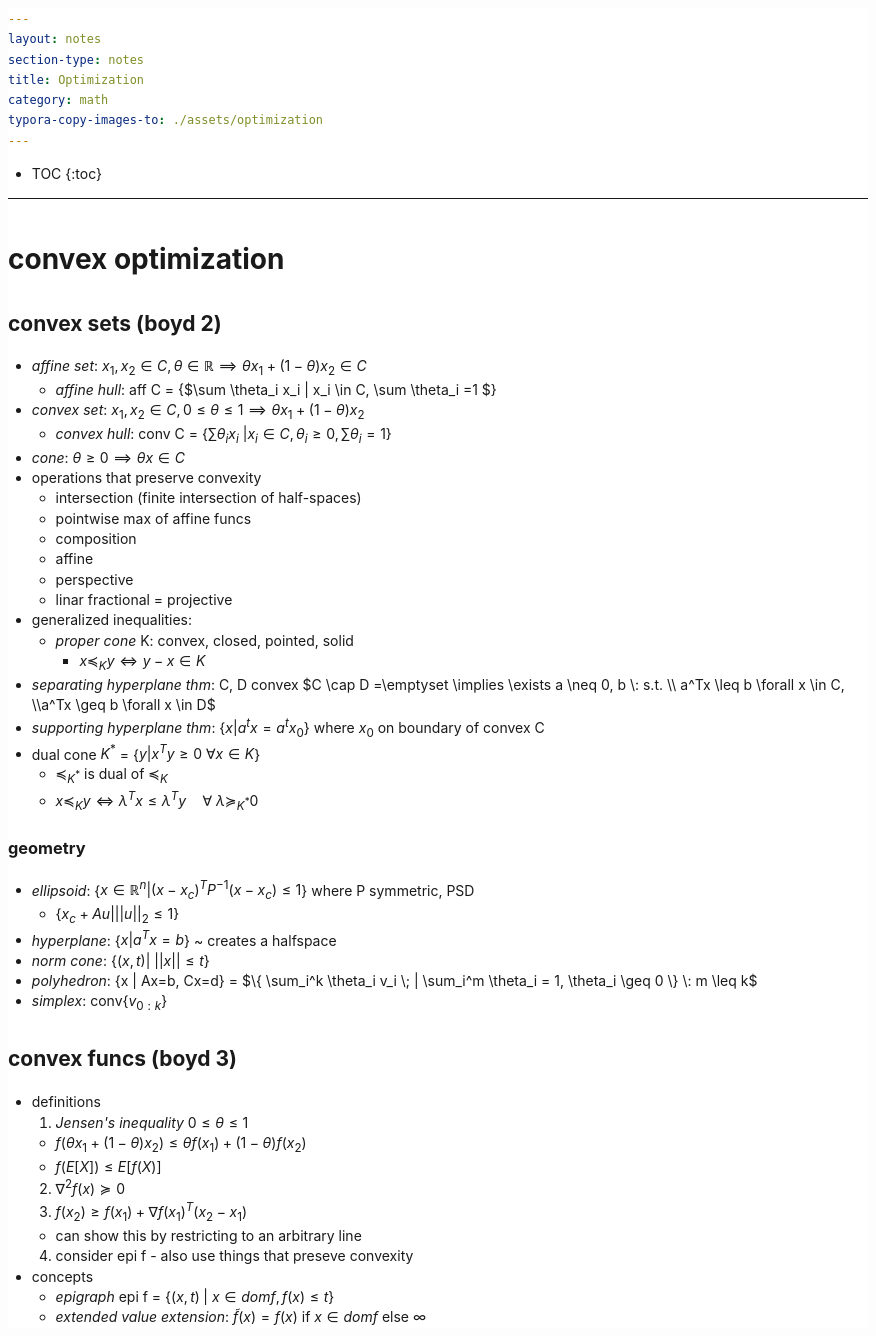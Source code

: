 ```yaml
---
layout: notes
section-type: notes
title: Optimization
category: math
typora-copy-images-to: ./assets/optimization
---
```

* TOC
{:toc}
---

# convex optimization

## convex sets (boyd 2)

- *affine set*: $x_1, x_2 \in C, \theta \in \mathbb{R} \implies \theta x_1 + (1 - \theta) x_2 \in C$
  - *affine hull*: aff C = {$\sum \theta_i x_i | x_i \in C, \sum \theta_i =1 $}
- *convex set*: $x_1, x_2 \in C, 0 \leq \theta \leq 1 \implies \theta x_1 + (1 - \theta) x_2 ​$
  - *convex hull*: conv C = {$\sum \theta_i x_i \: | x_i \in C, \theta_i \geq 0, \sum \theta_i = 1$}
- *cone*: $\theta \geq 0 \implies \theta x \in C​$
- operations that preserve convexity
  - intersection (finite intersection of half-spaces)
  - pointwise max of affine funcs
  - composition
  - affine
  - perspective
  - linar fractional = projective
- generalized inequalities:
  - *proper cone* K: convex, closed, pointed, solid
    - $x \preceq_K y \iff y-x \in K$
- *separating hyperplane thm*: C, D convex $C \cap D =\emptyset \implies \exists a \neq 0, b \: s.t. \\ a^Tx \leq b \forall x \in C, \\a^Tx \geq b \forall x \in D$
- *supporting hyperplane thm*: {$x|a^tx = a^t x_0$} where $x_0$ on boundary of convex C
- dual cone $K^*$ = {$y|x^Ty \geq 0 \: \forall x \in K$}
  - $\preceq_{K^*}$ is dual of $\preceq_K$
  - $x \preceq_K y \iff \lambda^T x \leq \lambda^T y \quad \forall \: \lambda \succeq_{K^*} 0$

### geometry
- *ellipsoid*: {$x \in \mathbb{R}^n | (x-x_c)^T P^{-1} (x-x_c) \leq 1$} where P symmetric, PSD
  - {$x_c + Au | ||u||_2 \leq 1$}
- *hyperplane*: {$x|a^Tx = b$} ~ creates a halfspace
- *norm cone*: {$(x, t)| \: ||x|| \leq t$}
- *polyhedron*: {x | Ax=b, Cx=d} = $\{ \sum_i^k \theta_i v_i \; | \sum_i^m \theta_i = 1, \theta_i \geq 0 \} \: m \leq k$  
- *simplex*: conv{$v_{0:k}$}

## convex funcs (boyd 3)
- definitions
  1. *Jensen's inequality* $0 \leq \theta \leq 1$
    - $f(\theta x_1 + (1 - \theta) x_2) \leq \theta f(x_1) + (1 - \theta) f(x_2)$
    - $f(E[X]) \leq E[f(X)]$
  2. $\nabla^2 f(x) \succeq 0$
  3. $f(x_2) \geq f(x_1) + \nabla f(x_1)^T (x_2 - x_1)$
    - can show this by restricting to an arbitrary line
  4. consider epi f - also use things that preseve convexity
- concepts
  - *epigraph* epi f = $\{ (x, t) \; | \: x \in dom f, f(x) \leq t \}$
  - *extended value extension*: $\tilde{f}(x) = f(x)$ if $x \in dom f$ else $\infty$